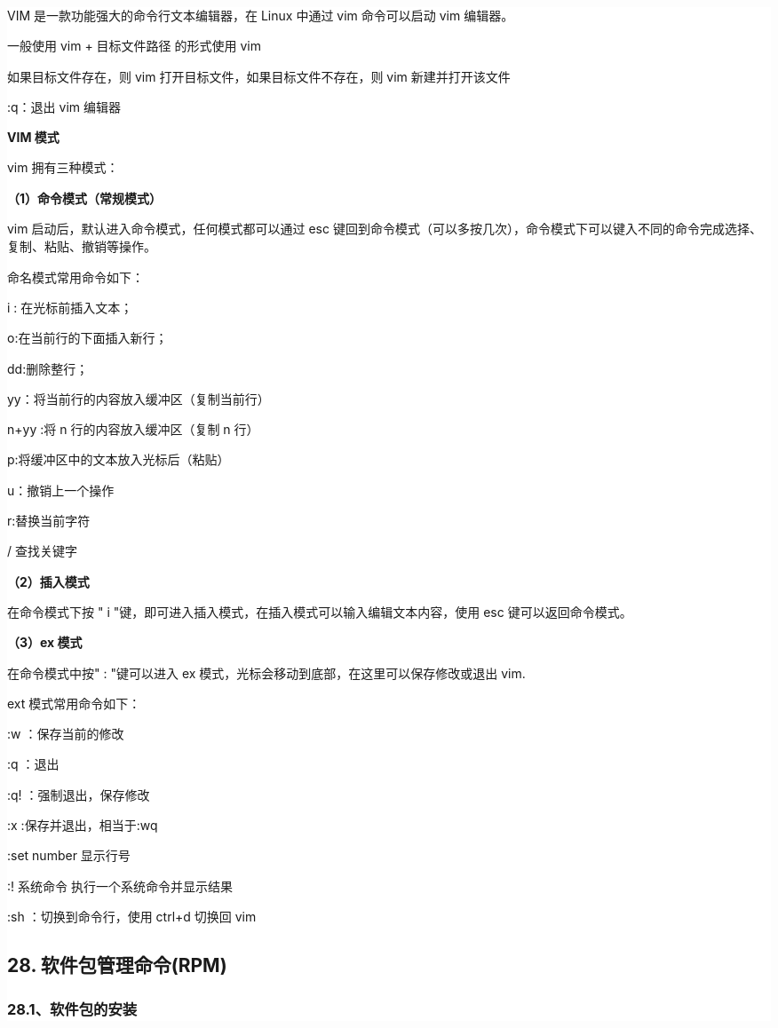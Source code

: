 VIM 是一款功能强大的命令行文本编辑器，在 Linux 中通过 vim 命令可以启动 vim 编辑器。

一般使用 vim + 目标文件路径 的形式使用 vim

如果目标文件存在，则 vim 打开目标文件，如果目标文件不存在，则 vim 新建并打开该文件

:q：退出 vim 编辑器

**VIM 模式**

vim 拥有三种模式：

**（1）命令模式（常规模式）**

vim 启动后，默认进入命令模式，任何模式都可以通过 esc 键回到命令模式（可以多按几次），命令模式下可以键入不同的命令完成选择、复制、粘贴、撤销等操作。

命名模式常用命令如下：

i : 在光标前插入文本；

o:在当前行的下面插入新行；

dd:删除整行；

yy：将当前行的内容放入缓冲区（复制当前行）

n+yy :将 n 行的内容放入缓冲区（复制 n 行）

p:将缓冲区中的文本放入光标后（粘贴）

u：撤销上一个操作

r:替换当前字符

/ 查找关键字

**（2）插入模式**

在命令模式下按 " i "键，即可进入插入模式，在插入模式可以输入编辑文本内容，使用 esc 键可以返回命令模式。

**（3）ex 模式**

在命令模式中按" : "键可以进入 ex 模式，光标会移动到底部，在这里可以保存修改或退出 vim.

ext 模式常用命令如下：

:w ：保存当前的修改

:q ：退出

:q! ：强制退出，保存修改

:x :保存并退出，相当于:wq

:set number 显示行号

:! 系统命令 执行一个系统命令并显示结果

:sh ：切换到命令行，使用 ctrl+d 切换回 vim

## 28. 软件包管理命令(RPM)

### 28.1、软件包的安装
